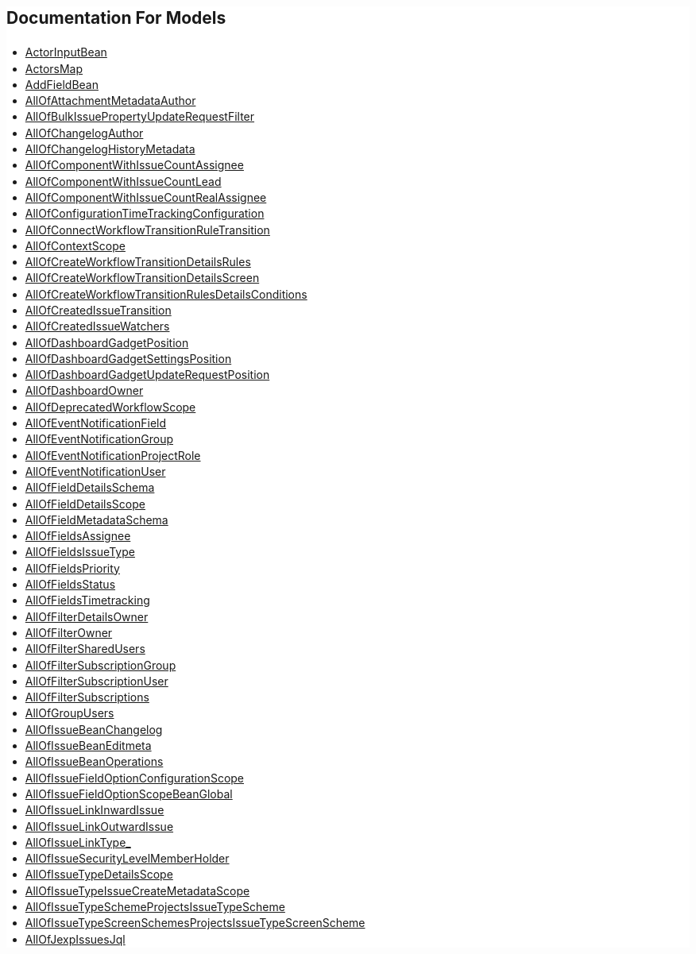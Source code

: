 ## Documentation For Models

 - [ActorInputBean](docs/ActorInputBean.md)
 - [ActorsMap](docs/ActorsMap.md)
 - [AddFieldBean](docs/AddFieldBean.md)
 - [AllOfAttachmentMetadataAuthor](docs/AllOfAttachmentMetadataAuthor.md)
 - [AllOfBulkIssuePropertyUpdateRequestFilter](docs/AllOfBulkIssuePropertyUpdateRequestFilter.md)
 - [AllOfChangelogAuthor](docs/AllOfChangelogAuthor.md)
 - [AllOfChangelogHistoryMetadata](docs/AllOfChangelogHistoryMetadata.md)
 - [AllOfComponentWithIssueCountAssignee](docs/AllOfComponentWithIssueCountAssignee.md)
 - [AllOfComponentWithIssueCountLead](docs/AllOfComponentWithIssueCountLead.md)
 - [AllOfComponentWithIssueCountRealAssignee](docs/AllOfComponentWithIssueCountRealAssignee.md)
 - [AllOfConfigurationTimeTrackingConfiguration](docs/AllOfConfigurationTimeTrackingConfiguration.md)
 - [AllOfConnectWorkflowTransitionRuleTransition](docs/AllOfConnectWorkflowTransitionRuleTransition.md)
 - [AllOfContextScope](docs/AllOfContextScope.md)
 - [AllOfCreateWorkflowTransitionDetailsRules](docs/AllOfCreateWorkflowTransitionDetailsRules.md)
 - [AllOfCreateWorkflowTransitionDetailsScreen](docs/AllOfCreateWorkflowTransitionDetailsScreen.md)
 - [AllOfCreateWorkflowTransitionRulesDetailsConditions](docs/AllOfCreateWorkflowTransitionRulesDetailsConditions.md)
 - [AllOfCreatedIssueTransition](docs/AllOfCreatedIssueTransition.md)
 - [AllOfCreatedIssueWatchers](docs/AllOfCreatedIssueWatchers.md)
 - [AllOfDashboardGadgetPosition](docs/AllOfDashboardGadgetPosition.md)
 - [AllOfDashboardGadgetSettingsPosition](docs/AllOfDashboardGadgetSettingsPosition.md)
 - [AllOfDashboardGadgetUpdateRequestPosition](docs/AllOfDashboardGadgetUpdateRequestPosition.md)
 - [AllOfDashboardOwner](docs/AllOfDashboardOwner.md)
 - [AllOfDeprecatedWorkflowScope](docs/AllOfDeprecatedWorkflowScope.md)
 - [AllOfEventNotificationField](docs/AllOfEventNotificationField.md)
 - [AllOfEventNotificationGroup](docs/AllOfEventNotificationGroup.md)
 - [AllOfEventNotificationProjectRole](docs/AllOfEventNotificationProjectRole.md)
 - [AllOfEventNotificationUser](docs/AllOfEventNotificationUser.md)
 - [AllOfFieldDetailsSchema](docs/AllOfFieldDetailsSchema.md)
 - [AllOfFieldDetailsScope](docs/AllOfFieldDetailsScope.md)
 - [AllOfFieldMetadataSchema](docs/AllOfFieldMetadataSchema.md)
 - [AllOfFieldsAssignee](docs/AllOfFieldsAssignee.md)
 - [AllOfFieldsIssueType](docs/AllOfFieldsIssueType.md)
 - [AllOfFieldsPriority](docs/AllOfFieldsPriority.md)
 - [AllOfFieldsStatus](docs/AllOfFieldsStatus.md)
 - [AllOfFieldsTimetracking](docs/AllOfFieldsTimetracking.md)
 - [AllOfFilterDetailsOwner](docs/AllOfFilterDetailsOwner.md)
 - [AllOfFilterOwner](docs/AllOfFilterOwner.md)
 - [AllOfFilterSharedUsers](docs/AllOfFilterSharedUsers.md)
 - [AllOfFilterSubscriptionGroup](docs/AllOfFilterSubscriptionGroup.md)
 - [AllOfFilterSubscriptionUser](docs/AllOfFilterSubscriptionUser.md)
 - [AllOfFilterSubscriptions](docs/AllOfFilterSubscriptions.md)
 - [AllOfGroupUsers](docs/AllOfGroupUsers.md)
 - [AllOfIssueBeanChangelog](docs/AllOfIssueBeanChangelog.md)
 - [AllOfIssueBeanEditmeta](docs/AllOfIssueBeanEditmeta.md)
 - [AllOfIssueBeanOperations](docs/AllOfIssueBeanOperations.md)
 - [AllOfIssueFieldOptionConfigurationScope](docs/AllOfIssueFieldOptionConfigurationScope.md)
 - [AllOfIssueFieldOptionScopeBeanGlobal](docs/AllOfIssueFieldOptionScopeBeanGlobal.md)
 - [AllOfIssueLinkInwardIssue](docs/AllOfIssueLinkInwardIssue.md)
 - [AllOfIssueLinkOutwardIssue](docs/AllOfIssueLinkOutwardIssue.md)
 - [AllOfIssueLinkType_](docs/AllOfIssueLinkType_.md)
 - [AllOfIssueSecurityLevelMemberHolder](docs/AllOfIssueSecurityLevelMemberHolder.md)
 - [AllOfIssueTypeDetailsScope](docs/AllOfIssueTypeDetailsScope.md)
 - [AllOfIssueTypeIssueCreateMetadataScope](docs/AllOfIssueTypeIssueCreateMetadataScope.md)
 - [AllOfIssueTypeSchemeProjectsIssueTypeScheme](docs/AllOfIssueTypeSchemeProjectsIssueTypeScheme.md)
 - [AllOfIssueTypeScreenSchemesProjectsIssueTypeScreenScheme](docs/AllOfIssueTypeScreenSchemesProjectsIssueTypeScreenScheme.md)
 - [AllOfJexpIssuesJql](docs/AllOfJexpIssuesJql.md)